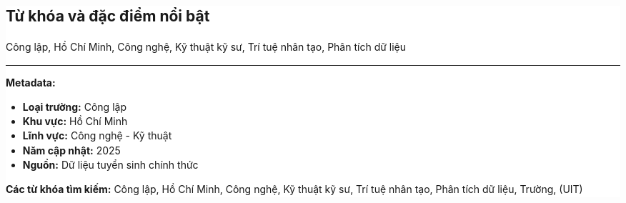 ## Từ khóa và đặc điểm nổi bật
Công lập, Hồ Chí Minh, Công nghệ, Kỹ thuật kỹ sư, Trí tuệ nhân tạo, Phân tích dữ liệu

---

**Metadata:**
- **Loại trường:** Công lập
- **Khu vực:** Hồ Chí Minh
- **Lĩnh vực:** Công nghệ - Kỹ thuật
- **Năm cập nhật:** 2025
- **Nguồn:** Dữ liệu tuyển sinh chính thức

**Các từ khóa tìm kiếm:**
Công lập, Hồ Chí Minh, Công nghệ, Kỹ thuật kỹ sư, Trí tuệ nhân tạo, Phân tích dữ liệu, Trường, (UIT)
